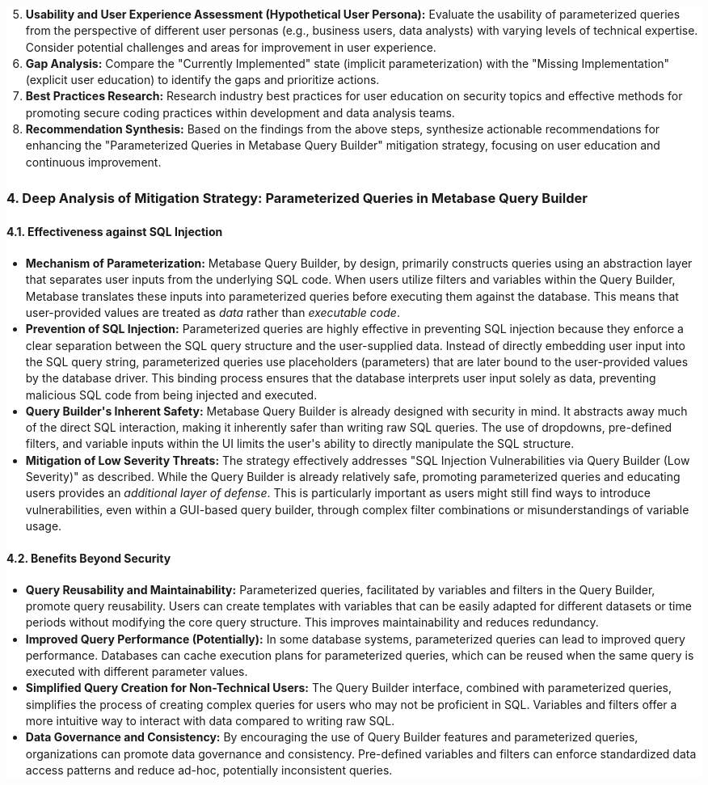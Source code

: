5.  **Usability and User Experience Assessment (Hypothetical User Persona):**  Evaluate the usability of parameterized queries from the perspective of different user personas (e.g., business users, data analysts) with varying levels of technical expertise. Consider potential challenges and areas for improvement in user experience.
6.  **Gap Analysis:**  Compare the "Currently Implemented" state (implicit parameterization) with the "Missing Implementation" (explicit user education) to identify the gaps and prioritize actions.
7.  **Best Practices Research:**  Research industry best practices for user education on security topics and effective methods for promoting secure coding practices within development and data analysis teams.
8.  **Recommendation Synthesis:** Based on the findings from the above steps, synthesize actionable recommendations for enhancing the "Parameterized Queries in Metabase Query Builder" mitigation strategy, focusing on user education and continuous improvement.

### 4. Deep Analysis of Mitigation Strategy: Parameterized Queries in Metabase Query Builder

#### 4.1. Effectiveness against SQL Injection

*   **Mechanism of Parameterization:** Metabase Query Builder, by design, primarily constructs queries using an abstraction layer that separates user inputs from the underlying SQL code. When users utilize filters and variables within the Query Builder, Metabase translates these inputs into parameterized queries before executing them against the database. This means that user-provided values are treated as *data* rather than *executable code*.
*   **Prevention of SQL Injection:** Parameterized queries are highly effective in preventing SQL injection because they enforce a clear separation between the SQL query structure and the user-supplied data. Instead of directly embedding user input into the SQL query string, parameterized queries use placeholders (parameters) that are later bound to the user-provided values by the database driver. This binding process ensures that the database interprets user input solely as data, preventing malicious SQL code from being injected and executed.
*   **Query Builder's Inherent Safety:** Metabase Query Builder is already designed with security in mind. It abstracts away much of the direct SQL interaction, making it inherently safer than writing raw SQL queries. The use of dropdowns, pre-defined filters, and variable inputs within the UI limits the user's ability to directly manipulate the SQL structure.
*   **Mitigation of Low Severity Threats:** The strategy effectively addresses "SQL Injection Vulnerabilities via Query Builder (Low Severity)" as described. While the Query Builder is already relatively safe, promoting parameterized queries and educating users provides an *additional layer of defense*. This is particularly important as users might still find ways to introduce vulnerabilities, even within a GUI-based query builder, through complex filter combinations or misunderstandings of variable usage.

#### 4.2. Benefits Beyond Security

*   **Query Reusability and Maintainability:** Parameterized queries, facilitated by variables and filters in the Query Builder, promote query reusability. Users can create templates with variables that can be easily adapted for different datasets or time periods without modifying the core query structure. This improves maintainability and reduces redundancy.
*   **Improved Query Performance (Potentially):** In some database systems, parameterized queries can lead to improved query performance. Databases can cache execution plans for parameterized queries, which can be reused when the same query is executed with different parameter values.
*   **Simplified Query Creation for Non-Technical Users:** The Query Builder interface, combined with parameterized queries, simplifies the process of creating complex queries for users who may not be proficient in SQL.  Variables and filters offer a more intuitive way to interact with data compared to writing raw SQL.
*   **Data Governance and Consistency:** By encouraging the use of Query Builder features and parameterized queries, organizations can promote data governance and consistency. Pre-defined variables and filters can enforce standardized data access patterns and reduce ad-hoc, potentially inconsistent queries.

